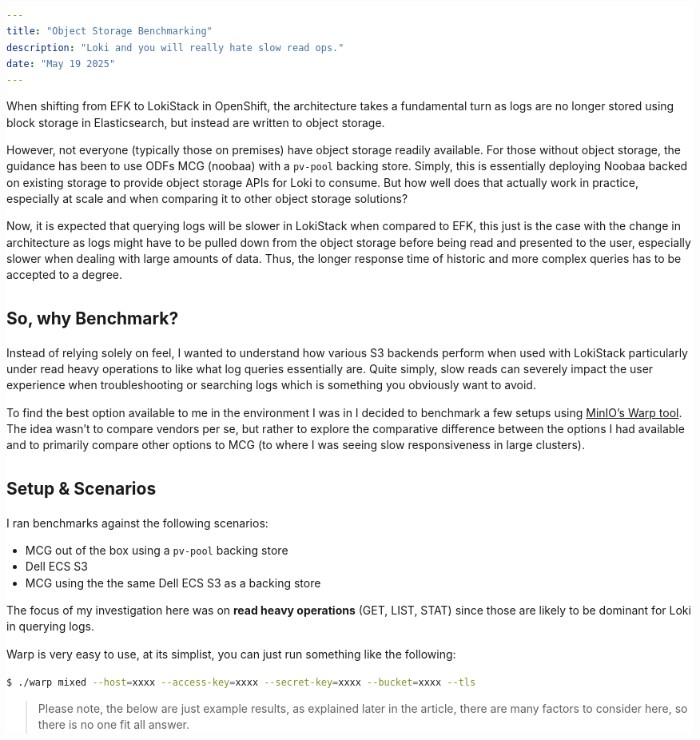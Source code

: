 ```yaml
---
title: "Object Storage Benchmarking"
description: "Loki and you will really hate slow read ops."
date: "May 19 2025"
---
```


When shifting from EFK to LokiStack in OpenShift, the architecture takes a fundamental turn as logs are no longer stored using block storage in Elasticsearch, but instead are written to object storage. 

However, not everyone (typically those on premises) have object storage readily available. For those without object storage, the guidance has been to use ODFs MCG (noobaa) with a `pv-pool` backing store. Simply, this is essentially deploying Noobaa backed on existing storage to provide object storage APIs for Loki to consume. But how well does that actually work in practice, especially at scale and when comparing it to other object storage solutions?

Now, it is expected that querying logs will be slower in LokiStack when compared to EFK, this just is the case with the change in architecture as logs might have to be pulled down from the object storage before being read and presented to the user, especially slower when dealing with large amounts of data. Thus, the longer response time of historic and more complex queries has to be accepted to a degree.

## So, why Benchmark?

Instead of relying solely on feel, I wanted to understand how various S3 backends perform when used with LokiStack particularly under read heavy operations to like what log queries essentially are. Quite simply, slow reads can severely impact the user experience when troubleshooting or searching logs which is something you obviously want to avoid.

To find the best option available to me in the environment I was in I decided to benchmark a few setups using [MinIO’s Warp tool](https://github.com/minio/warp). The idea wasn’t to compare vendors per se, but rather to explore the comparative difference between the options I had available and to primarily compare other options to MCG (to where I was seeing slow responsiveness in large clusters).

## Setup & Scenarios

I ran benchmarks against the following scenarios:

- MCG out of the box using a `pv-pool` backing store
- Dell ECS S3
- MCG using the the same Dell ECS S3 as a backing store

The focus of my investigation here was on **read heavy operations** (GET, LIST, STAT) since those are likely to be dominant for Loki in querying logs.

Warp is very easy to use, at its simplist, you can just run something like the following:
```bash
$ ./warp mixed --host=xxxx --access-key=xxxx --secret-key=xxxx --bucket=xxxx --tls
```

> Please note, the below are just example results, as explained later in the article, there are many factors to consider here, so there is no one fit all answer.
